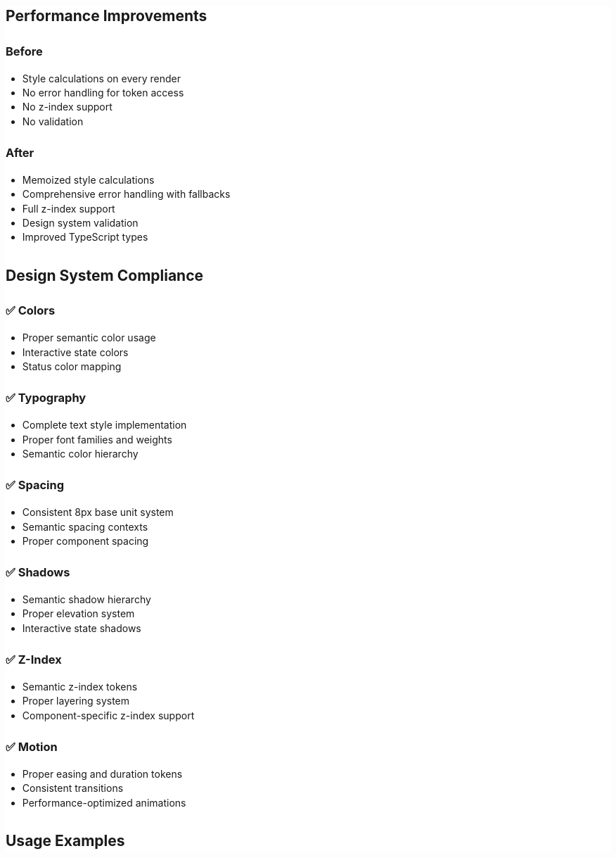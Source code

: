 ## Performance Improvements

### Before
- Style calculations on every render
- No error handling for token access
- No z-index support
- No validation

### After
- Memoized style calculations
- Comprehensive error handling with fallbacks
- Full z-index support
- Design system validation
- Improved TypeScript types

## Design System Compliance

### ✅ Colors
- Proper semantic color usage
- Interactive state colors
- Status color mapping

### ✅ Typography  
- Complete text style implementation
- Proper font families and weights
- Semantic color hierarchy

### ✅ Spacing
- Consistent 8px base unit system
- Semantic spacing contexts
- Proper component spacing

### ✅ Shadows
- Semantic shadow hierarchy
- Proper elevation system
- Interactive state shadows

### ✅ Z-Index
- Semantic z-index tokens
- Proper layering system
- Component-specific z-index support

### ✅ Motion
- Proper easing and duration tokens
- Consistent transitions
- Performance-optimized animations

## Usage Examples
